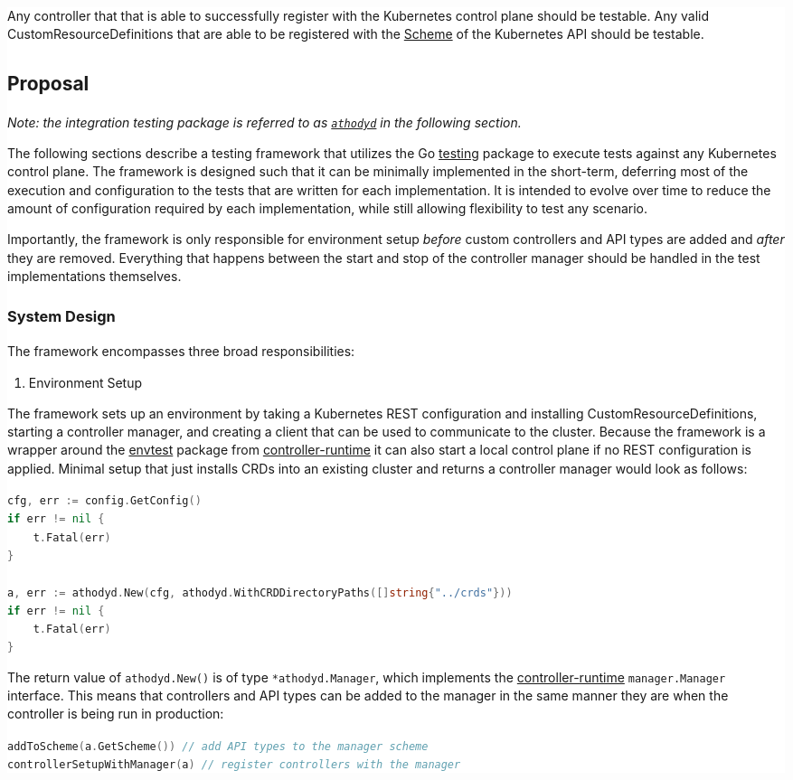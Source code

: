 Any controller that that is able to successfully register with the Kubernetes
control plane should be testable. Any valid CustomResourceDefinitions that are
able to be registered with the [Scheme] of the Kubernetes API should be
testable.

## Proposal

*Note: the integration testing package is referred to as [`athodyd`] in the
following section.*

The following sections describe a testing framework that utilizes the Go
[testing] package to execute tests against any Kubernetes control plane. The
framework is designed such that it can be minimally implemented in the
short-term, deferring most of the execution and configuration to the tests that
are written for each implementation. It is intended to evolve over time to
reduce the amount of configuration required by each implementation, while still
allowing flexibility to test any scenario.

Importantly, the framework is only responsible for environment setup *before*
custom controllers and API types are added and *after* they are removed.
Everything that happens between the start and stop of the controller manager
should be handled in the test implementations themselves.

### System Design

The framework encompasses three broad responsibilities:

1. Environment Setup

The framework sets up an environment by taking a Kubernetes REST configuration
and installing CustomResourceDefinitions, starting a controller manager, and
creating a client that can be used to communicate to the cluster. Because the
framework is a wrapper around the [envtest] package from [controller-runtime] it
can also start a local control plane if no REST configuration is applied.
Minimal setup that just installs CRDs into an existing cluster and returns a
controller manager would look as follows:

```go
cfg, err := config.GetConfig()
if err != nil {
    t.Fatal(err)
}

a, err := athodyd.New(cfg, athodyd.WithCRDDirectoryPaths([]string{"../crds"}))
if err != nil {
    t.Fatal(err)
}
```

The return value of `athodyd.New()` is of type `*athodyd.Manager`, which
implements the [controller-runtime] `manager.Manager` interface. This means that
controllers and API types can be added to the manager in the same manner they
are when the controller is being run in production:

```go
addToScheme(a.GetScheme()) // add API types to the manager scheme
controllerSetupWithManager(a) // register controllers with the manager
```


[current-integration-tests]: https://github.com/crossplane/provider-gcp/blob/master/cluster/local/integration_tests.sh
[controller-runtime]: https://github.com/kubernetes-sigs/controller-runtime
[envtest]: https://godoc.org/sigs.k8s.io/controller-runtime/pkg/envtest
[testing]: https://golang.org/pkg/testing/
[Scheme]: https://godoc.org/k8s.io/apimachinery/pkg/runtime#Scheme
[`athodyd`]: https://en.wikipedia.org/wiki/Ramjet
[Kubernetes e2e tests]: https://github.com/kubernetes/community/blob/master/contributors/devel/sig-testing/e2e-tests.md
[KIND]: https://github.com/kubernetes-sigs/kind